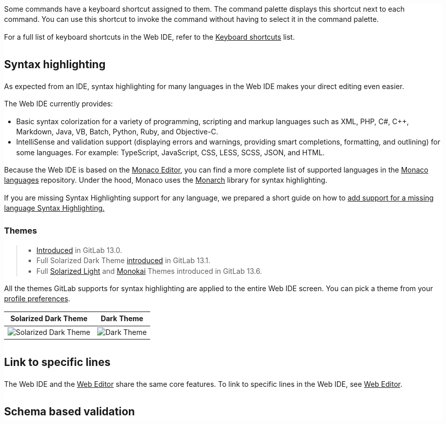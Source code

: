 Some commands have a keyboard shortcut assigned to them. The command palette
displays this shortcut next to each command. You can use this shortcut to invoke
the command without having to select it in the command palette.

For a full list of keyboard shortcuts in the Web IDE, refer to the
[Keyboard shortcuts](../../shortcuts.md#web-ide) list.

## Syntax highlighting

As expected from an IDE, syntax highlighting for many languages in
the Web IDE makes your direct editing even easier.

The Web IDE currently provides:

- Basic syntax colorization for a variety of programming, scripting and markup
  languages such as XML, PHP, C#, C++, Markdown, Java, VB, Batch, Python, Ruby,
  and Objective-C.
- IntelliSense and validation support (displaying errors and warnings, providing
  smart completions, formatting, and outlining) for some languages. For example:
  TypeScript, JavaScript, CSS, LESS, SCSS, JSON, and HTML.

Because the Web IDE is based on the [Monaco Editor](https://microsoft.github.io/monaco-editor/),
you can find a more complete list of supported languages in the
[Monaco languages](https://github.com/Microsoft/monaco-languages) repository. Under the hood,
Monaco uses the [Monarch](https://microsoft.github.io/monaco-editor/monarch.html) library for syntax highlighting.

If you are missing Syntax Highlighting support for any language, we prepared a short guide on how to [add support for a missing language Syntax Highlighting.](https://gitlab.com/gitlab-org/gitlab/-/blob/master/app/assets/javascripts/ide/lib/languages/README.md)

### Themes

> - [Introduced](https://gitlab.com/groups/gitlab-org/-/epics/2389) in GitLab 13.0.
> - Full Solarized Dark Theme [introduced](https://gitlab.com/gitlab-org/gitlab/-/issues/219228) in GitLab 13.1.
> - Full [Solarized Light](https://gitlab.com/gitlab-org/gitlab/-/issues/221035) and [Monokai](https://gitlab.com/gitlab-org/gitlab/-/issues/221034) Themes introduced in GitLab 13.6.

All the themes GitLab supports for syntax highlighting are applied to the entire Web IDE screen.
You can pick a theme from your [profile preferences](../../profile/preferences.md).

| Solarized Dark Theme                                        | Dark Theme                              |
|-------------------------------------------------------------|-----------------------------------------|
| ![Solarized Dark Theme](img/solarized_dark_theme_v13_1.png) | ![Dark Theme](img/dark_theme_v13_0.png) |

## Link to specific lines

The Web IDE and the [Web Editor](../repository/web_editor.md) share the
same core features. To link to specific lines in the Web IDE, see
[Web Editor](../repository/web_editor.md#link-to-specific-lines).

## Schema based validation
